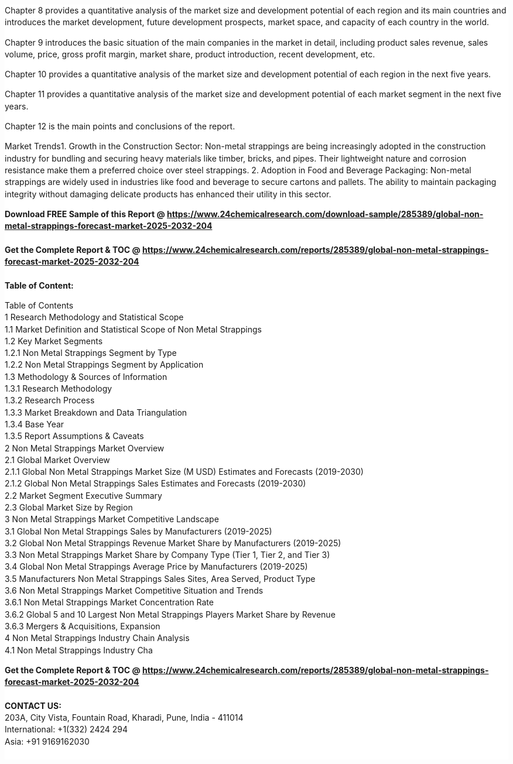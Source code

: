 Chapter 8 provides a quantitative analysis of the market size and development potential of each region and its main countries and introduces the market development, future development prospects, market space, and capacity of each country in the world.</p><p>
Chapter 9 introduces the basic situation of the main companies in the market in detail, including product sales revenue, sales volume, price, gross profit margin, market share, product introduction, recent development, etc.</p><p>
Chapter 10 provides a quantitative analysis of the market size and development potential of each region in the next five years.</p><p>
Chapter 11 provides a quantitative analysis of the market size and development potential of each market segment in the next five years.</p><p>
Chapter 12 is the main points and conclusions of the report.</p><p>
</p><p>
Market Trends1. Growth in the Construction Sector: Non-metal strappings are being increasingly adopted in the construction industry for bundling and securing heavy materials like timber, bricks, and pipes. Their lightweight nature and corrosion resistance make them a preferred choice over steel strappings. 2. Adoption in Food and Beverage Packaging: Non-metal strappings are widely used in industries like food and beverage to secure cartons and pallets. The ability to maintain packaging integrity without damaging delicate products has enhanced their utility in this sector.</p><div><b>Download FREE Sample of this Report @ 
            <a href="https://www.24chemicalresearch.com/download-sample/285389/global-non-metal-strappings-forecast-market-2025-2032-204">
            https://www.24chemicalresearch.com/download-sample/285389/global-non-metal-strappings-forecast-market-2025-2032-204</a></b></div><br><div><b>Get the Complete Report & TOC @ 
            <a href="https://www.24chemicalresearch.com/reports/285389/global-non-metal-strappings-forecast-market-2025-2032-204">
            https://www.24chemicalresearch.com/reports/285389/global-non-metal-strappings-forecast-market-2025-2032-204</a></b></div><br>
            <b>Table of Content:</b><p>Table of Contents<br />
1 Research Methodology and Statistical Scope<br />
1.1 Market Definition and Statistical Scope of Non Metal Strappings<br />
1.2 Key Market Segments<br />
1.2.1 Non Metal Strappings Segment by Type<br />
1.2.2 Non Metal Strappings Segment by Application<br />
1.3 Methodology & Sources of Information<br />
1.3.1 Research Methodology<br />
1.3.2 Research Process<br />
1.3.3 Market Breakdown and Data Triangulation<br />
1.3.4 Base Year<br />
1.3.5 Report Assumptions & Caveats<br />
2 Non Metal Strappings Market Overview<br />
2.1 Global Market Overview<br />
2.1.1 Global Non Metal Strappings Market Size (M USD) Estimates and Forecasts (2019-2030)<br />
2.1.2 Global Non Metal Strappings Sales Estimates and Forecasts (2019-2030)<br />
2.2 Market Segment Executive Summary<br />
2.3 Global Market Size by Region<br />
3 Non Metal Strappings Market Competitive Landscape<br />
3.1 Global Non Metal Strappings Sales by Manufacturers (2019-2025)<br />
3.2 Global Non Metal Strappings Revenue Market Share by Manufacturers (2019-2025)<br />
3.3 Non Metal Strappings Market Share by Company Type (Tier 1, Tier 2, and Tier 3)<br />
3.4 Global Non Metal Strappings Average Price by Manufacturers (2019-2025)<br />
3.5 Manufacturers Non Metal Strappings Sales Sites, Area Served, Product Type<br />
3.6 Non Metal Strappings Market Competitive Situation and Trends<br />
3.6.1 Non Metal Strappings Market Concentration Rate<br />
3.6.2 Global 5 and 10 Largest Non Metal Strappings Players Market Share by Revenue<br />
3.6.3 Mergers & Acquisitions, Expansion<br />
4 Non Metal Strappings Industry Chain Analysis<br />
4.1 Non Metal Strappings Industry Cha</p><div><b>Get the Complete Report & TOC @ 
            <a href="https://www.24chemicalresearch.com/reports/285389/global-non-metal-strappings-forecast-market-2025-2032-204">
            https://www.24chemicalresearch.com/reports/285389/global-non-metal-strappings-forecast-market-2025-2032-204</a></b></div><br><b>CONTACT US:</b><br>
            203A, City Vista, Fountain Road, Kharadi, Pune, India - 411014<br>
            International: +1(332) 2424 294<br>
            Asia: +91 9169162030 <br><br>